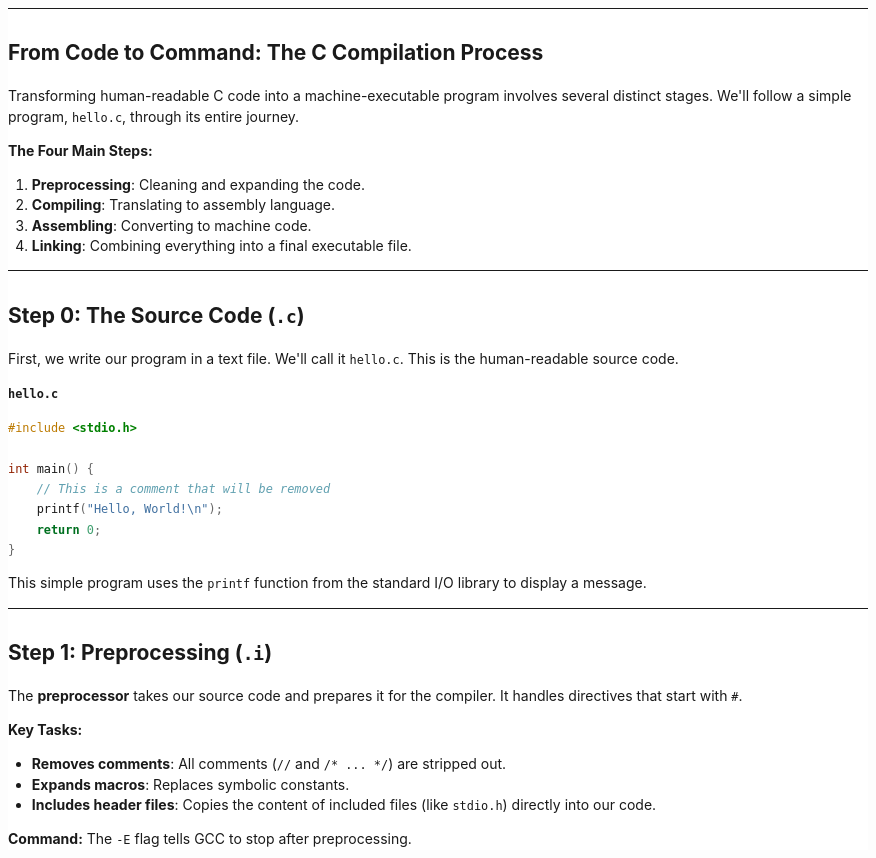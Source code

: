 </Transform>
</div>



---

## From Code to Command: The C Compilation Process

Transforming human-readable C code into a machine-executable program involves several distinct stages. We'll follow a simple program, `hello.c`, through its entire journey.

**The Four Main Steps:**
1.  **Preprocessing**: Cleaning and expanding the code.
2.  **Compiling**: Translating to assembly language.
3.  **Assembling**: Converting to machine code.
4.  **Linking**: Combining everything into a final executable file.

---

## Step 0: The Source Code (`.c`)

First, we write our program in a text file. We'll call it `hello.c`. This is the human-readable source code.

**`hello.c`**

```c
#include <stdio.h>

int main() {
    // This is a comment that will be removed
    printf("Hello, World!\n");
    return 0;
}
```

This simple program uses the `printf` function from the standard I/O library to display a message.

-----

## Step 1: Preprocessing (`.i`)

The **preprocessor** takes our source code and prepares it for the compiler. It handles directives that start with `#`.

**Key Tasks:**

  * **Removes comments**: All comments (`//` and `/* ... */`) are stripped out.
  * **Expands macros**: Replaces symbolic constants.
  * **Includes header files**: Copies the content of included files (like `stdio.h`) directly into our code.

**Command:**
The `-E` flag tells GCC to stop after preprocessing.
